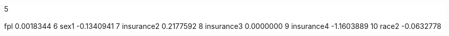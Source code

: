 5
</td>
<td style="text-align:left;">
fpl
</td>
<td style="text-align:right;">
0.0018344
</td>
</tr>
<tr>
<td style="text-align:left;">
6
</td>
<td style="text-align:left;">
sex1
</td>
<td style="text-align:right;">
-0.1340941
</td>
</tr>
<tr>
<td style="text-align:left;">
7
</td>
<td style="text-align:left;">
insurance2
</td>
<td style="text-align:right;">
0.2177592
</td>
</tr>
<tr>
<td style="text-align:left;">
8
</td>
<td style="text-align:left;">
insurance3
</td>
<td style="text-align:right;">
0.0000000
</td>
</tr>
<tr>
<td style="text-align:left;">
9
</td>
<td style="text-align:left;">
insurance4
</td>
<td style="text-align:right;">
-1.1603889
</td>
</tr>
<tr>
<td style="text-align:left;">
10
</td>
<td style="text-align:left;">
race2
</td>
<td style="text-align:right;">
-0.0632778
</td>
</tr>